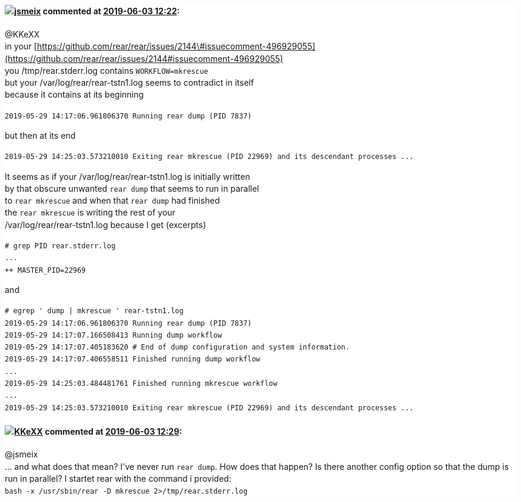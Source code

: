 #### <img src="https://avatars.githubusercontent.com/u/1788608?u=925fc54e2ce01551392622446ece427f51e2f0ce&v=4" width="50">[jsmeix](https://github.com/jsmeix) commented at [2019-06-03 12:22](https://github.com/rear/rear/issues/2144#issuecomment-498234190):

@KKeXX  
in your
[https://github.com/rear/rear/issues/2144\#issuecomment-496929055](https://github.com/rear/rear/issues/2144#issuecomment-496929055)  
you /tmp/rear.stderr.log contains `WORKFLOW=mkrescue`  
but your /var/log/rear/rear-tstn1.log seems to contradict in itself  
because it contains at its beginning

    2019-05-29 14:17:06.961806370 Running rear dump (PID 7837)

but then at its end

    2019-05-29 14:25:03.573210010 Exiting rear mkrescue (PID 22969) and its descendant processes ...

It seems as if your /var/log/rear/rear-tstn1.log is initially written  
by that obscure unwanted `rear dump` that seems to run in parallel  
to `rear mkrescue` and when that `rear dump` had finished  
the `rear mkrescue` is writing the rest of your  
/var/log/rear/rear-tstn1.log because I get (excerpts)

    # grep PID rear.stderr.log
    ...
    ++ MASTER_PID=22969

and

    # egrep ' dump | mkrescue ' rear-tstn1.log
    2019-05-29 14:17:06.961806370 Running rear dump (PID 7837)
    2019-05-29 14:17:07.166508413 Running dump workflow
    2019-05-29 14:17:07.405183620 # End of dump configuration and system information.
    2019-05-29 14:17:07.406558511 Finished running dump workflow
    ...
    2019-05-29 14:25:03.484481761 Finished running mkrescue workflow
    ...
    2019-05-29 14:25:03.573210010 Exiting rear mkrescue (PID 22969) and its descendant processes ...

#### <img src="https://avatars.githubusercontent.com/u/11042433?v=4" width="50">[KKeXX](https://github.com/KKeXX) commented at [2019-06-03 12:29](https://github.com/rear/rear/issues/2144#issuecomment-498236239):

@jsmeix  
... and what does that mean? I've never run `rear dump`. How does that
happen? Is there another config option so that the dump is run in
parallel? I startet rear with the command i provided:  
`bash -x /usr/sbin/rear -D mkrescue 2>/tmp/rear.stderr.log`
